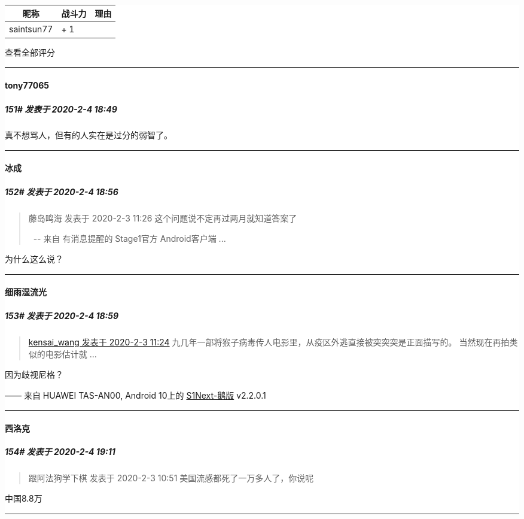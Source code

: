 |昵称|战斗力|理由|
|----|---|---|
| saintsun77| + 1||


查看全部评分


-----

####  tony77065  
##### 151#       发表于 2020-2-4 18:49


真不想骂人，但有的人实在是过分的弱智了。


-----

####  冰成  
##### 152#       发表于 2020-2-4 18:56


<blockquote>藤岛鸣海 发表于 2020-2-3 11:26
这个问题说不定再过两月就知道答案了


  -- 来自 有消息提醒的 Stage1官方 Android客户端 ...</blockquote>
为什么这么说？


-----

####  细雨湿流光  
##### 153#       发表于 2020-2-4 18:59


<blockquote><a href="httphttps://bbs.saraba1st.com/2b/forum.php?mod=redirect&amp;goto=findpost&amp;pid=46313106&amp;ptid=1911986" target="_blank">kensai_wang 发表于 2020-2-3 11:24</a>
九几年一部将猴子病毒传人电影里，从疫区外逃直接被突突突是正面描写的。
当然现在再拍类似的电影估计就 ...</blockquote>
因为歧视尼格？

—— 来自 HUAWEI TAS-AN00, Android 10上的 [S1Next-鹅版](https://github.com/ykrank/S1-Next/releases) v2.2.0.1


-----

####  西洛克  
##### 154#       发表于 2020-2-4 19:11


<blockquote>跟阿法狗学下棋 发表于 2020-2-3 10:51
美国流感都死了一万多人了，你说呢</blockquote>
中国8.8万


-----
